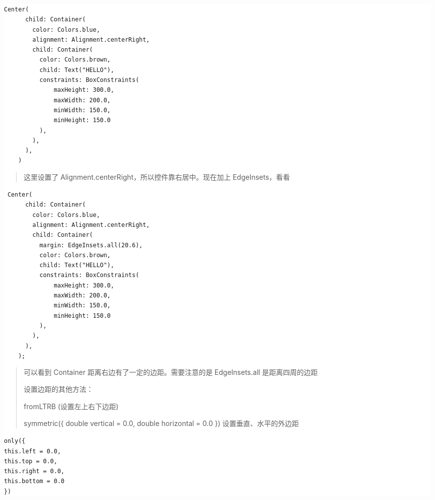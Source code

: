 ```
Center(
      child: Container(
        color: Colors.blue,
        alignment: Alignment.centerRight,
        child: Container(
          color: Colors.brown,
          child: Text("HELLO"),
          constraints: BoxConstraints(
              maxHeight: 300.0,
              maxWidth: 200.0,
              minWidth: 150.0,
              minHeight: 150.0
          ),
        ),
      ),
    )
```

> 这里设置了 Alignment.centerRight，所以控件靠右居中。现在加上 EdgeInsets，看看

```
 Center(
      child: Container(
        color: Colors.blue,
        alignment: Alignment.centerRight,
        child: Container(
          margin: EdgeInsets.all(20.6),
          color: Colors.brown,
          child: Text("HELLO"),
          constraints: BoxConstraints(
              maxHeight: 300.0,
              maxWidth: 200.0,
              minWidth: 150.0,
              minHeight: 150.0
          ),
        ),
      ),
    );
```

> 可以看到 Container 距离右边有了一定的边距。需要注意的是 EdgeInsets.all 是距离四周的边距
> 
> 设置边距的其他方法：
> 
> fromLTRB (设置左上右下边距)
> 
> symmetric({ double vertical = 0.0, double horizontal = 0.0 })  设置垂直、水平的外边距

```
only({
this.left = 0.0,
this.top = 0.0,
this.right = 0.0,
this.bottom = 0.0
})
```
